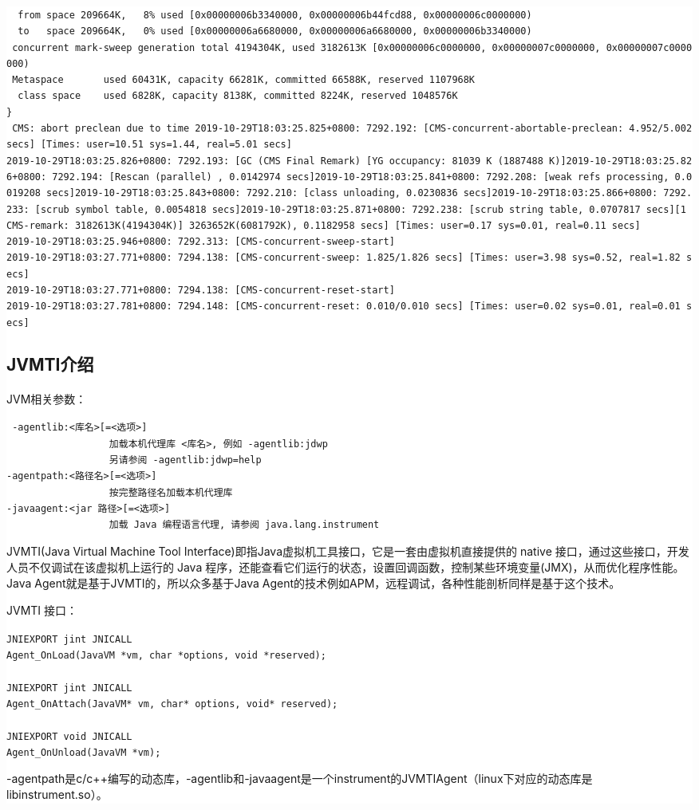 ```
  from space 209664K,   8% used [0x00000006b3340000, 0x00000006b44fcd88, 0x00000006c0000000)
  to   space 209664K,   0% used [0x00000006a6680000, 0x00000006a6680000, 0x00000006b3340000)
 concurrent mark-sweep generation total 4194304K, used 3182613K [0x00000006c0000000, 0x00000007c0000000, 0x00000007c0000000)
 Metaspace       used 60431K, capacity 66281K, committed 66588K, reserved 1107968K
  class space    used 6828K, capacity 8138K, committed 8224K, reserved 1048576K
}
 CMS: abort preclean due to time 2019-10-29T18:03:25.825+0800: 7292.192: [CMS-concurrent-abortable-preclean: 4.952/5.002 secs] [Times: user=10.51 sys=1.44, real=5.01 secs]
2019-10-29T18:03:25.826+0800: 7292.193: [GC (CMS Final Remark) [YG occupancy: 81039 K (1887488 K)]2019-10-29T18:03:25.826+0800: 7292.194: [Rescan (parallel) , 0.0142974 secs]2019-10-29T18:03:25.841+0800: 7292.208: [weak refs processing, 0.0019208 secs]2019-10-29T18:03:25.843+0800: 7292.210: [class unloading, 0.0230836 secs]2019-10-29T18:03:25.866+0800: 7292.233: [scrub symbol table, 0.0054818 secs]2019-10-29T18:03:25.871+0800: 7292.238: [scrub string table, 0.0707817 secs][1 CMS-remark: 3182613K(4194304K)] 3263652K(6081792K), 0.1182958 secs] [Times: user=0.17 sys=0.01, real=0.11 secs]
2019-10-29T18:03:25.946+0800: 7292.313: [CMS-concurrent-sweep-start]
2019-10-29T18:03:27.771+0800: 7294.138: [CMS-concurrent-sweep: 1.825/1.826 secs] [Times: user=3.98 sys=0.52, real=1.82 secs]
2019-10-29T18:03:27.771+0800: 7294.138: [CMS-concurrent-reset-start]
2019-10-29T18:03:27.781+0800: 7294.148: [CMS-concurrent-reset: 0.010/0.010 secs] [Times: user=0.02 sys=0.01, real=0.01 secs]
```



## JVMTI介绍

JVM相关参数：
```
 -agentlib:<库名>[=<选项>]
                  加载本机代理库 <库名>, 例如 -agentlib:jdwp
                  另请参阅 -agentlib:jdwp=help
-agentpath:<路径名>[=<选项>]
                  按完整路径名加载本机代理库
-javaagent:<jar 路径>[=<选项>]
                  加载 Java 编程语言代理, 请参阅 java.lang.instrument
```

JVMTI(Java Virtual Machine Tool Interface)即指Java虚拟机工具接口，它是一套由虚拟机直接提供的 native 接口，通过这些接口，开发人员不仅调试在该虚拟机上运行的 Java 程序，还能查看它们运行的状态，设置回调函数，控制某些环境变量(JMX)，从而优化程序性能。Java Agent就是基于JVMTI的，所以众多基于Java Agent的技术例如APM，远程调试，各种性能剖析同样是基于这个技术。

JVMTI 接口：
```
JNIEXPORT jint JNICALL
Agent_OnLoad(JavaVM *vm, char *options, void *reserved);

JNIEXPORT jint JNICALL
Agent_OnAttach(JavaVM* vm, char* options, void* reserved);

JNIEXPORT void JNICALL
Agent_OnUnload(JavaVM *vm); 
```
-agentpath是c/c++编写的动态库，-agentlib和-javaagent是一个instrument的JVMTIAgent（linux下对应的动态库是libinstrument.so）。
